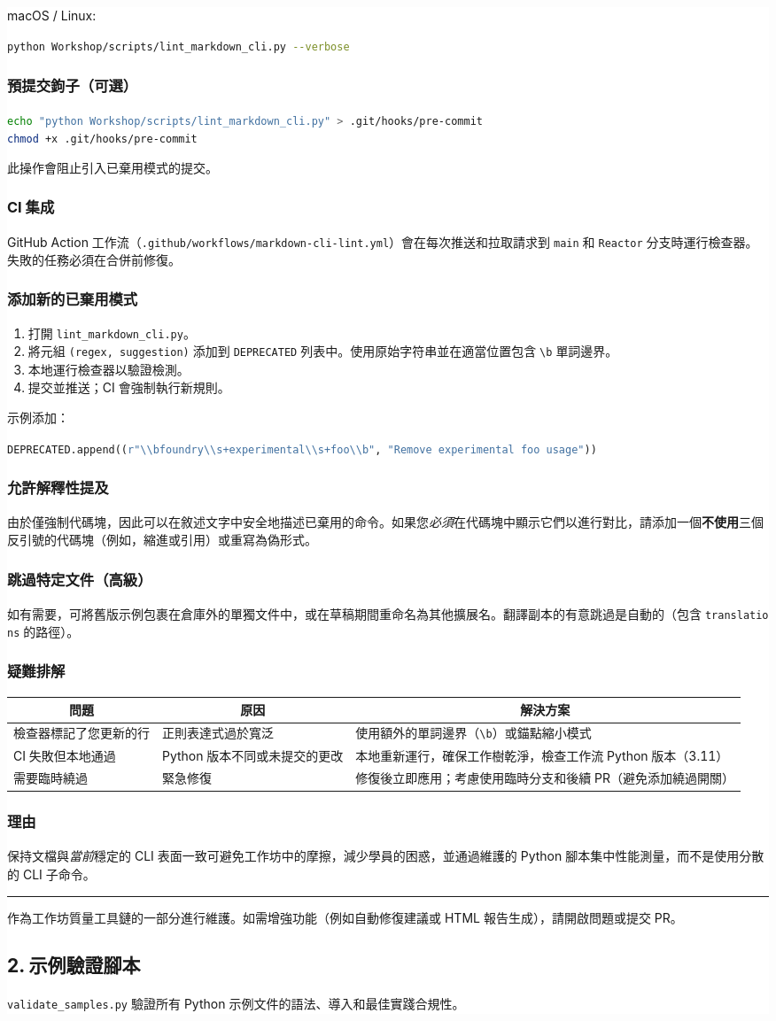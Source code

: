 macOS / Linux:
```bash
python Workshop/scripts/lint_markdown_cli.py --verbose
```

### 預提交鉤子（可選）
```bash
echo "python Workshop/scripts/lint_markdown_cli.py" > .git/hooks/pre-commit
chmod +x .git/hooks/pre-commit
```
此操作會阻止引入已棄用模式的提交。

### CI 集成
GitHub Action 工作流（`.github/workflows/markdown-cli-lint.yml`）會在每次推送和拉取請求到 `main` 和 `Reactor` 分支時運行檢查器。失敗的任務必須在合併前修復。

### 添加新的已棄用模式
1. 打開 `lint_markdown_cli.py`。
2. 將元組 `(regex, suggestion)` 添加到 `DEPRECATED` 列表中。使用原始字符串並在適當位置包含 `\b` 單詞邊界。
3. 本地運行檢查器以驗證檢測。
4. 提交並推送；CI 會強制執行新規則。

示例添加：
```python
DEPRECATED.append((r"\\bfoundry\\s+experimental\\s+foo\\b", "Remove experimental foo usage"))
```

### 允許解釋性提及
由於僅強制代碼塊，因此可以在敘述文字中安全地描述已棄用的命令。如果您*必須*在代碼塊中顯示它們以進行對比，請添加一個**不使用**三個反引號的代碼塊（例如，縮進或引用）或重寫為偽形式。

### 跳過特定文件（高級）
如有需要，可將舊版示例包裹在倉庫外的單獨文件中，或在草稿期間重命名為其他擴展名。翻譯副本的有意跳過是自動的（包含 `translations` 的路徑）。

### 疑難排解
| 問題 | 原因 | 解決方案 |
|------|------|----------|
| 檢查器標記了您更新的行 | 正則表達式過於寬泛 | 使用額外的單詞邊界（`\b`）或錨點縮小模式 |
| CI 失敗但本地通過 | Python 版本不同或未提交的更改 | 本地重新運行，確保工作樹乾淨，檢查工作流 Python 版本（3.11） |
| 需要臨時繞過 | 緊急修復 | 修復後立即應用；考慮使用臨時分支和後續 PR（避免添加繞過開關） |

### 理由
保持文檔與*當前*穩定的 CLI 表面一致可避免工作坊中的摩擦，減少學員的困惑，並通過維護的 Python 腳本集中性能測量，而不是使用分散的 CLI 子命令。

---
作為工作坊質量工具鏈的一部分進行維護。如需增強功能（例如自動修復建議或 HTML 報告生成），請開啟問題或提交 PR。

## 2. 示例驗證腳本

`validate_samples.py` 驗證所有 Python 示例文件的語法、導入和最佳實踐合規性。

